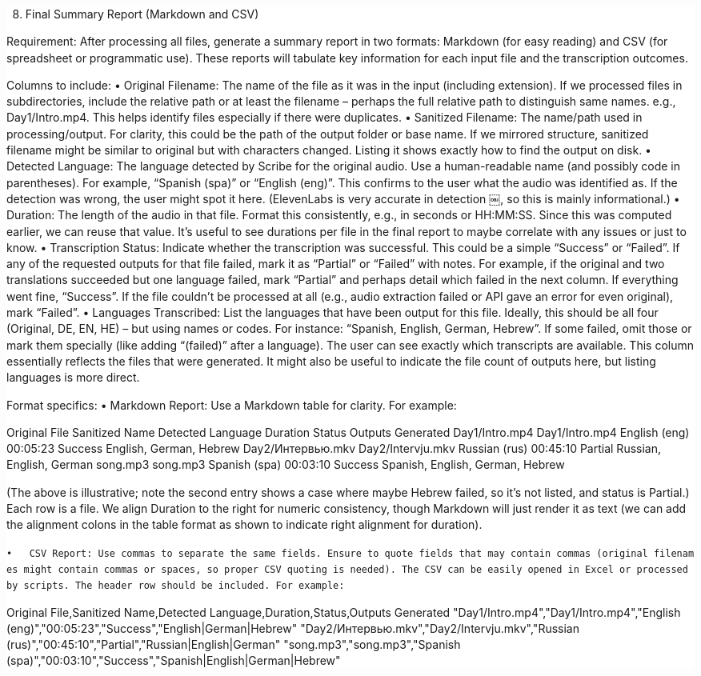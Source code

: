 8. Final Summary Report (Markdown and CSV)

Requirement: After processing all files, generate a summary report in two formats: Markdown (for easy reading) and CSV (for spreadsheet or programmatic use). These reports will tabulate key information for each input file and the transcription outcomes.

Columns to include:
	•	Original Filename: The name of the file as it was in the input (including extension). If we processed files in subdirectories, include the relative path or at least the filename – perhaps the full relative path to distinguish same names. e.g., Day1/Intro.mp4. This helps identify files especially if there were duplicates.
	•	Sanitized Filename: The name/path used in processing/output. For clarity, this could be the path of the output folder or base name. If we mirrored structure, sanitized filename might be similar to original but with characters changed. Listing it shows exactly how to find the output on disk.
	•	Detected Language: The language detected by Scribe for the original audio. Use a human-readable name (and possibly code in parentheses). For example, “Spanish (spa)” or “English (eng)”. This confirms to the user what the audio was identified as. If the detection was wrong, the user might spot it here. (ElevenLabs is very accurate in detection ￼, so this is mainly informational.)
	•	Duration: The length of the audio in that file. Format this consistently, e.g., in seconds or HH:MM:SS. Since this was computed earlier, we can reuse that value. It’s useful to see durations per file in the final report to maybe correlate with any issues or just to know.
	•	Transcription Status: Indicate whether the transcription was successful. This could be a simple “Success” or “Failed”. If any of the requested outputs for that file failed, mark it as “Partial” or “Failed” with notes. For example, if the original and two translations succeeded but one language failed, mark “Partial” and perhaps detail which failed in the next column. If everything went fine, “Success”. If the file couldn’t be processed at all (e.g., audio extraction failed or API gave an error for even original), mark “Failed”.
	•	Languages Transcribed: List the languages that have been output for this file. Ideally, this should be all four (Original, DE, EN, HE) – but using names or codes. For instance: “Spanish, English, German, Hebrew”. If some failed, omit those or mark them specially (like adding “(failed)” after a language). The user can see exactly which transcripts are available. This column essentially reflects the files that were generated. It might also be useful to indicate the file count of outputs here, but listing languages is more direct.

Format specifics:
	•	Markdown Report: Use a Markdown table for clarity. For example:

Original File	Sanitized Name	Detected Language	Duration	Status	Outputs Generated
Day1/Intro.mp4	Day1/Intro.mp4	English (eng)	00:05:23	Success	English, German, Hebrew
Day2/Интервью.mkv	Day2/Intervju.mkv	Russian (rus)	00:45:10	Partial	Russian, English, German
song.mp3	song.mp3	Spanish (spa)	00:03:10	Success	Spanish, English, German, Hebrew

(The above is illustrative; note the second entry shows a case where maybe Hebrew failed, so it’s not listed, and status is Partial.)
Each row is a file. We align Duration to the right for numeric consistency, though Markdown will just render it as text (we can add the alignment colons in the table format as shown to indicate right alignment for duration).

	•	CSV Report: Use commas to separate the same fields. Ensure to quote fields that may contain commas (original filenames might contain commas or spaces, so proper CSV quoting is needed). The CSV can be easily opened in Excel or processed by scripts. The header row should be included. For example:

Original File,Sanitized Name,Detected Language,Duration,Status,Outputs Generated
"Day1/Intro.mp4","Day1/Intro.mp4","English (eng)","00:05:23","Success","English|German|Hebrew"
"Day2/Интервью.mkv","Day2/Intervju.mkv","Russian (rus)","00:45:10","Partial","Russian|English|German"
"song.mp3","song.mp3","Spanish (spa)","00:03:10","Success","Spanish|English|German|Hebrew"
